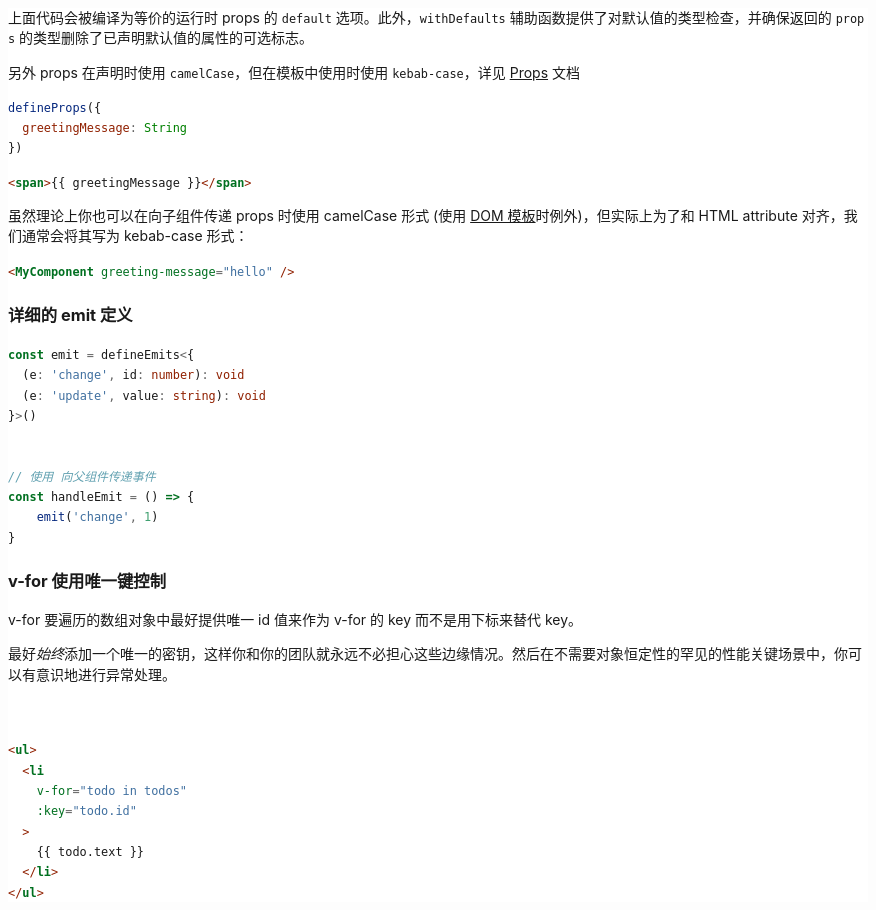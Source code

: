 上面代码会被编译为等价的运行时 props 的 `default` 选项。此外，`withDefaults` 辅助函数提供了对默认值的类型检查，并确保返回的 `props` 的类型删除了已声明默认值的属性的可选标志。

另外 props 在声明时使用 `camelCase`，但在模板中使用时使用 `kebab-case`，详见 [Props](https://cn.vuejs.org/guide/components/props.html#props-declaration) 文档

```js
defineProps({
  greetingMessage: String
})
```

```html
<span>{{ greetingMessage }}</span>
```

虽然理论上你也可以在向子组件传递 props 时使用 camelCase 形式 (使用 [DOM 模板](https://cn.vuejs.org/guide/essentials/component-basics.html#dom-template-parsing-caveats)时例外)，但实际上为了和 HTML attribute 对齐，我们通常会将其写为 kebab-case 形式：

```html
<MyComponent greeting-message="hello" />
```

### 详细的 emit 定义

```typescript
const emit = defineEmits<{
  (e: 'change', id: number): void
  (e: 'update', value: string): void
}>()


// 使用 向父组件传递事件
const handleEmit = () => {
    emit('change', 1)
}
```

### v-for 使用唯一键控制

v-for 要遍历的数组对象中最好提供唯一 id 值来作为 v-for 的 key 而不是用下标来替代 key。

最好*始终*添加一个唯一的密钥，这样你和你的团队就永远不必担心这些边缘情况。然后在不需要对象恒定性的罕见的性能关键场景中，你可以有意识地进行异常处理。

```html


<ul>
  <li
    v-for="todo in todos"
    :key="todo.id"
  >
    {{ todo.text }}
  </li>
</ul>
```
